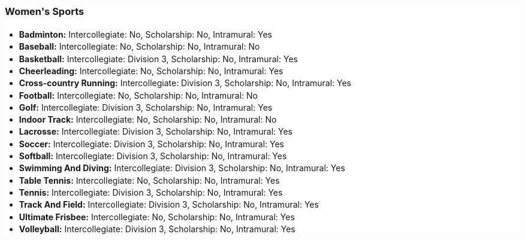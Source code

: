 ### Women's Sports

- **Badminton:** Intercollegiate: No, Scholarship: No, Intramural: Yes
- **Baseball:** Intercollegiate: No, Scholarship: No, Intramural: No
- **Basketball:** Intercollegiate: Division 3, Scholarship: No, Intramural: Yes
- **Cheerleading:** Intercollegiate: No, Scholarship: No, Intramural: Yes
- **Cross-country Running:** Intercollegiate: Division 3, Scholarship: No, Intramural: Yes
- **Football:** Intercollegiate: No, Scholarship: No, Intramural: No
- **Golf:** Intercollegiate: Division 3, Scholarship: No, Intramural: Yes
- **Indoor Track:** Intercollegiate: No, Scholarship: No, Intramural: No
- **Lacrosse:** Intercollegiate: Division 3, Scholarship: No, Intramural: Yes
- **Soccer:** Intercollegiate: Division 3, Scholarship: No, Intramural: Yes
- **Softball:** Intercollegiate: Division 3, Scholarship: No, Intramural: Yes
- **Swimming And Diving:** Intercollegiate: Division 3, Scholarship: No, Intramural: Yes
- **Table Tennis:** Intercollegiate: No, Scholarship: No, Intramural: Yes
- **Tennis:** Intercollegiate: Division 3, Scholarship: No, Intramural: Yes
- **Track And Field:** Intercollegiate: Division 3, Scholarship: No, Intramural: Yes
- **Ultimate Frisbee:** Intercollegiate: No, Scholarship: No, Intramural: Yes
- **Volleyball:** Intercollegiate: Division 3, Scholarship: No, Intramural: Yes
